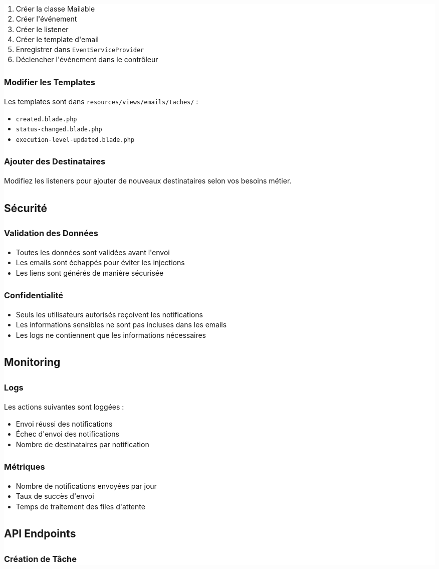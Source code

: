 1. Créer la classe Mailable
2. Créer l'événement
3. Créer le listener
4. Créer le template d'email
5. Enregistrer dans `EventServiceProvider`
6. Déclencher l'événement dans le contrôleur

### Modifier les Templates

Les templates sont dans `resources/views/emails/taches/` :
- `created.blade.php`
- `status-changed.blade.php`
- `execution-level-updated.blade.php`

### Ajouter des Destinataires

Modifiez les listeners pour ajouter de nouveaux destinataires selon vos besoins métier.

## Sécurité

### Validation des Données

- Toutes les données sont validées avant l'envoi
- Les emails sont échappés pour éviter les injections
- Les liens sont générés de manière sécurisée

### Confidentialité

- Seuls les utilisateurs autorisés reçoivent les notifications
- Les informations sensibles ne sont pas incluses dans les emails
- Les logs ne contiennent que les informations nécessaires

## Monitoring

### Logs

Les actions suivantes sont loggées :
- Envoi réussi des notifications
- Échec d'envoi des notifications
- Nombre de destinataires par notification

### Métriques

- Nombre de notifications envoyées par jour
- Taux de succès d'envoi
- Temps de traitement des files d'attente

## API Endpoints

### Création de Tâche

